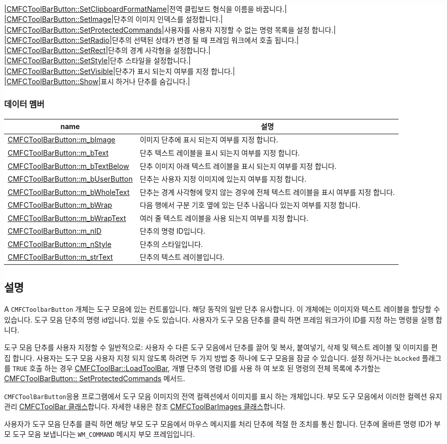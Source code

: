 |[CMFCToolBarButton::SetClipboardFormatName](#setclipboardformatname)|전역 클립보드 형식을 이름을 바꿉니다.|  
|[CMFCToolBarButton::SetImage](#setimage)|단추의 이미지 인덱스를 설정합니다.|  
|[CMFCToolBarButton::SetProtectedCommands](#setprotectedcommands)|사용자를 사용자 지정할 수 없는 명령 목록을 설정 합니다.|  
|[CMFCToolBarButton::SetRadio](#setradio)|단추의 선택된 상태가 변경 될 때 프레임 워크에서 호출 됩니다.|  
|[CMFCToolBarButton::SetRect](#setrect)|단추의 경계 사각형을 설정합니다.|  
|[CMFCToolBarButton::SetStyle](#setstyle)|단추 스타일을 설정합니다.|  
|[CMFCToolBarButton::SetVisible](#setvisible)|단추가 표시 되는지 여부를 지정 합니다.|  
|[CMFCToolBarButton::Show](#show)|표시 하거나 단추를 숨깁니다.|  
  
### <a name="data-members"></a>데이터 멤버  
  
|name|설명|  
|----------|-----------------|  
|[CMFCToolBarButton::m_bImage](#m_bimage)|이미지 단추에 표시 되는지 여부를 지정 합니다.|  
|[CMFCToolBarButton::m_bText](#m_btext)|단추 텍스트 레이블을 표시 되는지 여부를 지정 합니다.|  
|[CMFCToolBarButton::m_bTextBelow](#m_btextbelow)|단추 이미지 아래 텍스트 레이블을 표시 되는지 여부를 지정 합니다.|  
|[CMFCToolBarButton::m_bUserButton](#m_buserbutton)|단추는 사용자 지정 이미지에 있는지 여부를 지정 합니다.|  
|[CMFCToolBarButton::m_bWholeText](#m_bwholetext)|단추는 경계 사각형에 맞지 않는 경우에 전체 텍스트 레이블을 표시 여부를 지정 합니다.|  
|[CMFCToolBarButton::m_bWrap](#m_bwrap)|다음 행에서 구분 기호 옆에 있는 단추 나옵니다 있는지 여부를 지정 합니다.|  
|[CMFCToolBarButton::m_bWrapText](#m_bwraptext)|여러 줄 텍스트 레이블을 사용 되는지 여부를 지정 합니다.|  
|[CMFCToolBarButton::m_nID](#m_nid)|단추의 명령 ID입니다.|  
|[CMFCToolBarButton::m_nStyle](#m_nstyle)|단추의 스타일입니다.|  
|[CMFCToolBarButton::m_strText](#m_strtext)|단추의 텍스트 레이블입니다.|  
  
## <a name="remarks"></a>설명  
 A `CMFCToolbarButton` 개체는 도구 모음에 있는 컨트롤입니다. 해당 동작의 일반 단추 유사합니다. 이 개체에는 이미지와 텍스트 레이블을 할당할 수 있습니다. 도구 모음 단추의 명령 id입니다. 있을 수도 있습니다. 사용자가 도구 모음 단추를 클릭 하면 프레임 워크가이 ID를 지정 하는 명령을 실행 합니다.  
  
 도구 모음 단추를 사용자 지정할 수 일반적으로: 사용자 수 다른 도구 모음에서 단추를 끌어 및 복사, 붙여넣기, 삭제 및 텍스트 레이블 및 이미지를 편집 합니다. 사용자는 도구 모음 사용자 지정 되지 않도록 하려면 두 가지 방법 중 하나에 도구 모음을 잠글 수 있습니다. 설정 하거나는 `bLocked` 플래그를 `TRUE` 호출 하는 경우 [CMFCToolBar::LoadToolBar](../../mfc/reference/cmfctoolbar-class.md#loadtoolbar), 개별 단추의 명령 ID를 사용 하 여 보호 된 명령의 전체 목록에 추가할는 [CMFCToolBarButton:: SetProtectedCommands](#setprotectedcommands) 메서드.  
  
 `CMFCToolBarButton`응용 프로그램에서 도구 모음 이미지의 전역 컬렉션에서 이미지를 표시 하는 개체입니다. 부모 도구 모음에서 이러한 컬렉션 유지 관리 [CMFCToolBar 클래스](../../mfc/reference/cmfctoolbar-class.md)합니다. 자세한 내용은 참조 [CMFCToolBarImages 클래스](../../mfc/reference/cmfctoolbarimages-class.md)합니다.  
  
 사용자가 도구 모음 단추를 클릭 하면 해당 부모 도구 모음에서 마우스 메시지를 처리 단추에 적절 한 조치를 통신 합니다. 단추에 올바른 명령 ID가 부모 도구 모음 보냅니다는 `WM_COMMAND` 메시지 부모 프레임입니다.  
  